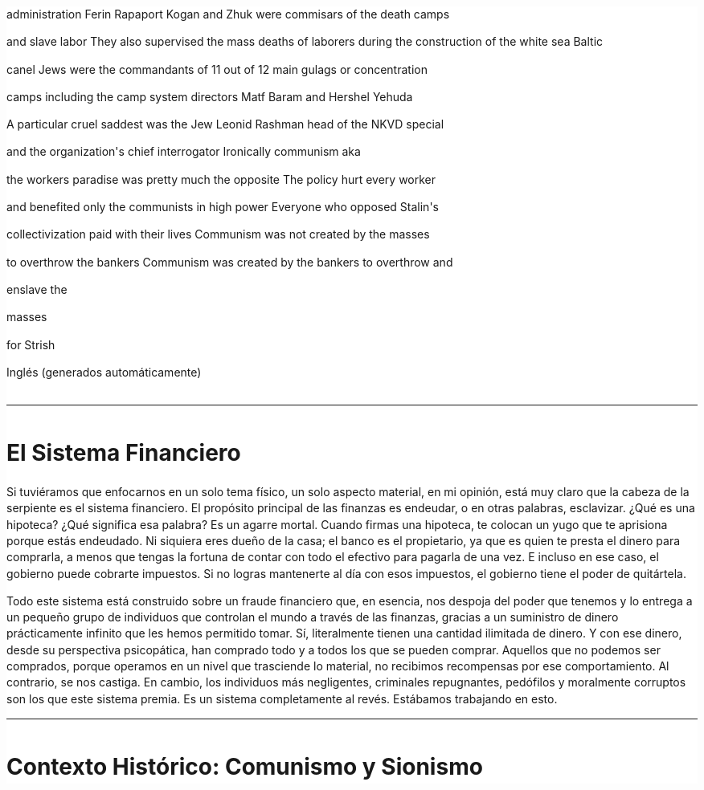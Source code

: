 administration Ferin Rapaport Kogan and Zhuk were commisars of the death camps

and slave labor They also supervised the mass deaths of laborers during the construction of the white sea Baltic

canel Jews were the commandants of 11 out of 12 main gulags or concentration

camps including the camp system directors Matf Baram and Hershel Yehuda

A particular cruel saddest was the Jew Leonid Rashman head of the NKVD special

and the organization's chief interrogator Ironically communism aka

the workers paradise was pretty much the opposite The policy hurt every worker

and benefited only the communists in high power Everyone who opposed Stalin's

collectivization paid with their lives Communism was not created by the masses

to overthrow the bankers Communism was created by the bankers to overthrow and

enslave the

masses

for Strish

Inglés (generados automáticamente)

##

----

# El Sistema Financiero

Si tuviéramos que enfocarnos en un solo tema físico, un solo aspecto material, en mi opinión, está muy claro que la cabeza de la serpiente es el sistema financiero. El propósito principal de las finanzas es endeudar, o en otras palabras, esclavizar. ¿Qué es una hipoteca? ¿Qué significa esa palabra? Es un agarre mortal. Cuando firmas una hipoteca, te colocan un yugo que te aprisiona porque estás endeudado. Ni siquiera eres dueño de la casa; el banco es el propietario, ya que es quien te presta el dinero para comprarla, a menos que tengas la fortuna de contar con todo el efectivo para pagarla de una vez. E incluso en ese caso, el gobierno puede cobrarte impuestos. Si no logras mantenerte al día con esos impuestos, el gobierno tiene el poder de quitártela. 

Todo este sistema está construido sobre un fraude financiero que, en esencia, nos despoja del poder que tenemos y lo entrega a un pequeño grupo de individuos que controlan el mundo a través de las finanzas, gracias a un suministro de dinero prácticamente infinito que les hemos permitido tomar. Sí, literalmente tienen una cantidad ilimitada de dinero. Y con ese dinero, desde su perspectiva psicopática, han comprado todo y a todos los que se pueden comprar. Aquellos que no podemos ser comprados, porque operamos en un nivel que trasciende lo material, no recibimos recompensas por ese comportamiento. Al contrario, se nos castiga. En cambio, los individuos más negligentes, criminales repugnantes, pedófilos y moralmente corruptos son los que este sistema premia. Es un sistema completamente al revés. Estábamos trabajando en esto.

---

# Contexto Histórico: Comunismo y Sionismo
